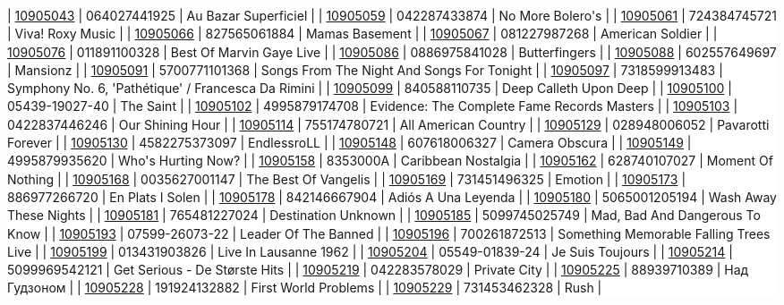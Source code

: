 | [10905043](https://www.discogs.com/release/10905043) | 064027441925 | Au Bazar Superficiel |
| [10905059](https://www.discogs.com/release/10905059) | 042287433874 | No More Bolero's |
| [10905061](https://www.discogs.com/release/10905061) | 724384745721 | Viva! Roxy Music |
| [10905066](https://www.discogs.com/release/10905066) | 827565061884 | Mamas Basement |
| [10905067](https://www.discogs.com/release/10905067) | 081227987268 | American Soldier |
| [10905076](https://www.discogs.com/release/10905076) | 011891100328 | Best Of Marvin Gaye Live |
| [10905086](https://www.discogs.com/release/10905086) | 0886975841028 | Butterfingers |
| [10905088](https://www.discogs.com/release/10905088) | 602557649697 | Mansionz |
| [10905091](https://www.discogs.com/release/10905091) | 5700771101368 | Songs From The Night And Songs For Tonight |
| [10905097](https://www.discogs.com/release/10905097) | 7318599913483 | Symphony No. 6, 'Pathétique' / Francesca Da Rimini |
| [10905099](https://www.discogs.com/release/10905099) | 840588110735 | Deep Calleth Upon Deep |
| [10905100](https://www.discogs.com/release/10905100) | 05439-19027-40 | The Saint |
| [10905102](https://www.discogs.com/release/10905102) | 4995879174708 | Evidence: The Complete Fame Records Masters |
| [10905103](https://www.discogs.com/release/10905103) | 0422837446246 | Our Shining Hour |
| [10905114](https://www.discogs.com/release/10905114) | 755174780721 | All American Country |
| [10905129](https://www.discogs.com/release/10905129) | 028948006052 | Pavarotti Forever |
| [10905130](https://www.discogs.com/release/10905130) | 4582275373097 | EndlessroLL |
| [10905148](https://www.discogs.com/release/10905148) | 607618006327 | Camera Obscura |
| [10905149](https://www.discogs.com/release/10905149) | 4995879935620 | Who's Hurting Now? |
| [10905158](https://www.discogs.com/release/10905158) | 8353000A | Caribbean Nostalgia |
| [10905162](https://www.discogs.com/release/10905162) | 628740107027 | Moment Of Nothing |
| [10905168](https://www.discogs.com/release/10905168) | 0035627001147 | The Best Of Vangelis |
| [10905169](https://www.discogs.com/release/10905169) | 731451496325 | Emotion |
| [10905173](https://www.discogs.com/release/10905173) | 886977266720 | En Plats I Solen |
| [10905178](https://www.discogs.com/release/10905178) | 842146667904 | Adiós A Una Leyenda |
| [10905180](https://www.discogs.com/release/10905180) | 5065001205194 | Wash Away These Nights |
| [10905181](https://www.discogs.com/release/10905181) | 765481227024 | Destination Unknown |
| [10905185](https://www.discogs.com/release/10905185) | 5099745025749 | Mad, Bad And Dangerous To Know |
| [10905193](https://www.discogs.com/release/10905193) | 07599-26073-22 | Leader Of The Banned |
| [10905196](https://www.discogs.com/release/10905196) | 700261872513 | Something Memorable Falling Trees Live |
| [10905199](https://www.discogs.com/release/10905199) | 013431903826 | Live In Lausanne 1962 |
| [10905204](https://www.discogs.com/release/10905204) | 05549-01839-24 | Je Suis Toujours |
| [10905214](https://www.discogs.com/release/10905214) | 5099969542121 | Get Serious - De Største Hits |
| [10905219](https://www.discogs.com/release/10905219) | 042283578029 | Private City |
| [10905225](https://www.discogs.com/release/10905225) | 88939710389 | Над Гудзоном |
| [10905228](https://www.discogs.com/release/10905228) | 191924132882 | First World Problems |
| [10905229](https://www.discogs.com/release/10905229) | 731453462328 | Rush |